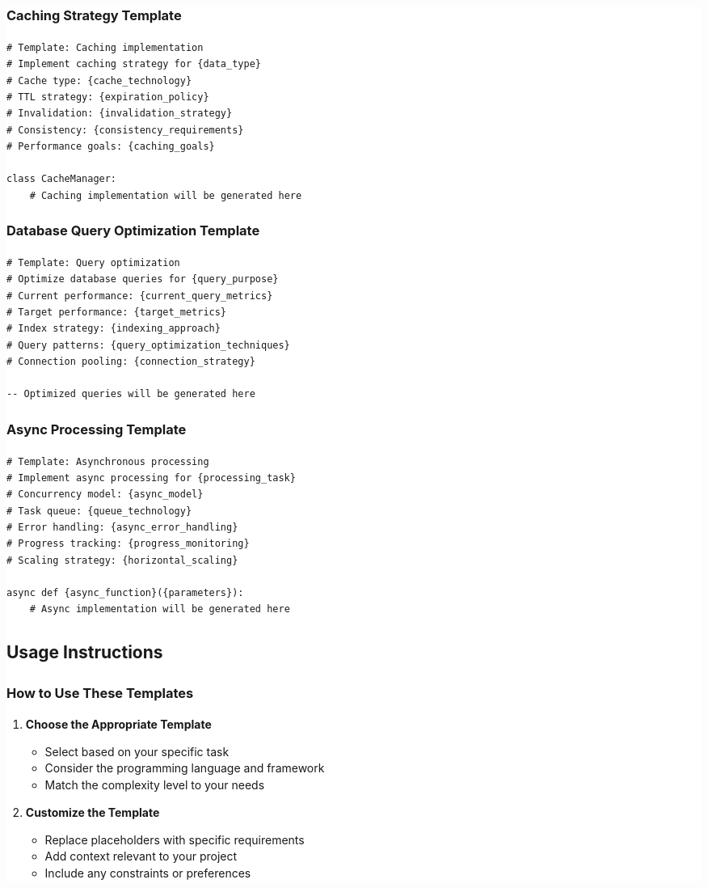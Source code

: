 ### Caching Strategy Template
```
# Template: Caching implementation
# Implement caching strategy for {data_type}
# Cache type: {cache_technology}
# TTL strategy: {expiration_policy}
# Invalidation: {invalidation_strategy}
# Consistency: {consistency_requirements}
# Performance goals: {caching_goals}

class CacheManager:
    # Caching implementation will be generated here
```

### Database Query Optimization Template
```
# Template: Query optimization
# Optimize database queries for {query_purpose}
# Current performance: {current_query_metrics}
# Target performance: {target_metrics}
# Index strategy: {indexing_approach}
# Query patterns: {query_optimization_techniques}
# Connection pooling: {connection_strategy}

-- Optimized queries will be generated here
```

### Async Processing Template
```
# Template: Asynchronous processing
# Implement async processing for {processing_task}
# Concurrency model: {async_model}
# Task queue: {queue_technology}
# Error handling: {async_error_handling}
# Progress tracking: {progress_monitoring}
# Scaling strategy: {horizontal_scaling}

async def {async_function}({parameters}):
    # Async implementation will be generated here
```

## Usage Instructions

### How to Use These Templates

1. **Choose the Appropriate Template**
   - Select based on your specific task
   - Consider the programming language and framework
   - Match the complexity level to your needs

2. **Customize the Template**
   - Replace placeholders with specific requirements
   - Add context relevant to your project
   - Include any constraints or preferences
